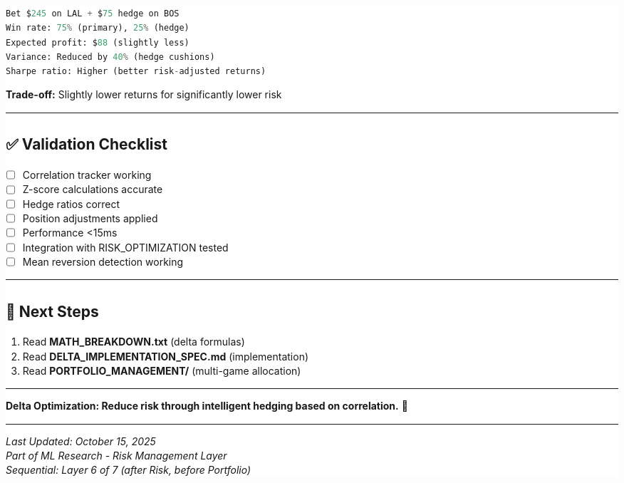 ```python
Bet $245 on LAL + $75 hedge on BOS
Win rate: 75% (primary), 25% (hedge)
Expected profit: $88 (slightly less)
Variance: Reduced by 40% (hedge cushions)
Sharpe ratio: Higher (better risk-adjusted returns)
```

**Trade-off:** Slightly lower returns for significantly lower risk

---

## ✅ Validation Checklist

- [ ] Correlation tracker working
- [ ] Z-score calculations accurate
- [ ] Hedge ratios correct
- [ ] Position adjustments applied
- [ ] Performance <15ms
- [ ] Integration with RISK_OPTIMIZATION tested
- [ ] Mean reversion detection working

---

## 🚀 Next Steps

1. Read **MATH_BREAKDOWN.txt** (delta formulas)
2. Read **DELTA_IMPLEMENTATION_SPEC.md** (implementation)
3. Read **PORTFOLIO_MANAGEMENT/** (multi-game allocation)

---

**Delta Optimization: Reduce risk through intelligent hedging based on correlation.** 🎯

---

*Last Updated: October 15, 2025*  
*Part of ML Research - Risk Management Layer*  
*Sequential: Layer 6 of 7 (after Risk, before Portfolio)*

